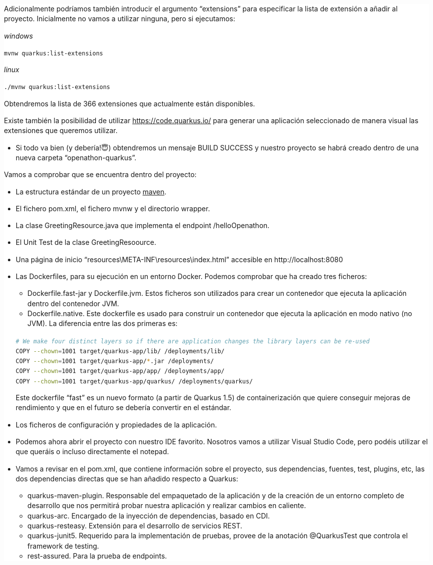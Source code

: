 Adicionalmente podríamos también introducir el argumento “extensions” para especificar la lista de extensión a añadir al proyecto. Inicialmente no vamos a utilizar ninguna, pero si ejecutamos:  

*windows*
```console
mvnw quarkus:list-extensions
```
*linux*
```console
./mvnw quarkus:list-extensions
```

Obtendremos la lista de 366 extensiones que actualmente están disponibles.

Existe también la posibilidad de utilizar https://code.quarkus.io/ para generar una aplicación seleccionado de manera visual las extensiones que queremos utilizar.

- Si todo va bien (y debería!:innocent:) obtendremos un mensaje BUILD SUCCESS y nuestro proyecto se habrá creado dentro de una nueva carpeta “openathon-quarkus”. 

Vamos a comprobar que se encuentra dentro del proyecto:

  - La estructura estándar de un proyecto [maven](https://maven.apache.org/guides/getting-started/index.html).
  - El fichero pom.xml, el fichero mvnw y el directorio wrapper.
  - La clase GreetingResource.java que implementa el endpoint /helloOpenathon.
  - El Unit Test de la clase GreetingResoource.
  - Una página de inicio “resources\META-INF\resources\index.html” accesible en http://localhost:8080
  - Las Dockerfiles, para su ejecución en un entorno Docker. Podemos comprobar que ha creado tres ficheros:
    - Dockerfile.fast-jar y Dockerfile.jvm. Estos ficheros son utilizados para crear un contenedor que ejecuta la aplicación dentro del contenedor JVM.
    - Dockerfile.native. Este dockerfile es usado para construir un contenedor que ejecuta la aplicación en modo nativo (no JVM).
	La diferencia entre las dos primeras es:
	```sh
    # We make four distinct layers so if there are application changes the library layers can be re-used
    COPY --chown=1001 target/quarkus-app/lib/ /deployments/lib/
    COPY --chown=1001 target/quarkus-app/*.jar /deployments/
    COPY --chown=1001 target/quarkus-app/app/ /deployments/app/
    COPY --chown=1001 target/quarkus-app/quarkus/ /deployments/quarkus/
    ```
	Este dockerfile “fast” es un nuevo formato (a partir de Quarkus 1.5) de containerización que quiere conseguir mejoras de rendimiento y que en el futuro se debería convertir en el estándar. 
  - Los ficheros de configuración y propiedades de la aplicación.

- Podemos ahora abrir el proyecto con nuestro IDE favorito. Nosotros vamos a utilizar Visual Studio Code, pero podéis utilizar el que queráis o incluso directamente el notepad.

- Vamos a revisar en el pom.xml, que contiene información sobre el proyecto, sus dependencias, fuentes, test, plugins, etc, las dos dependencias directas que se han añadido respecto a Quarkus:
  - quarkus-maven-plugin. Responsable del empaquetado de la aplicación y de la creación de un entorno completo de desarrollo que nos permitirá probar nuestra aplicación y realizar cambios en caliente.
  - quarkus-arc. Encargado de la inyección de dependencias, basado en CDI.
  - quarkus-resteasy. Extensión para el desarrollo de servicios REST.
  - quarkus-junit5. Requerido para la implementación de pruebas, provee de la anotación @QuarkusTest que controla el framework de testing.
  - rest-assured. Para la prueba de endpoints.
